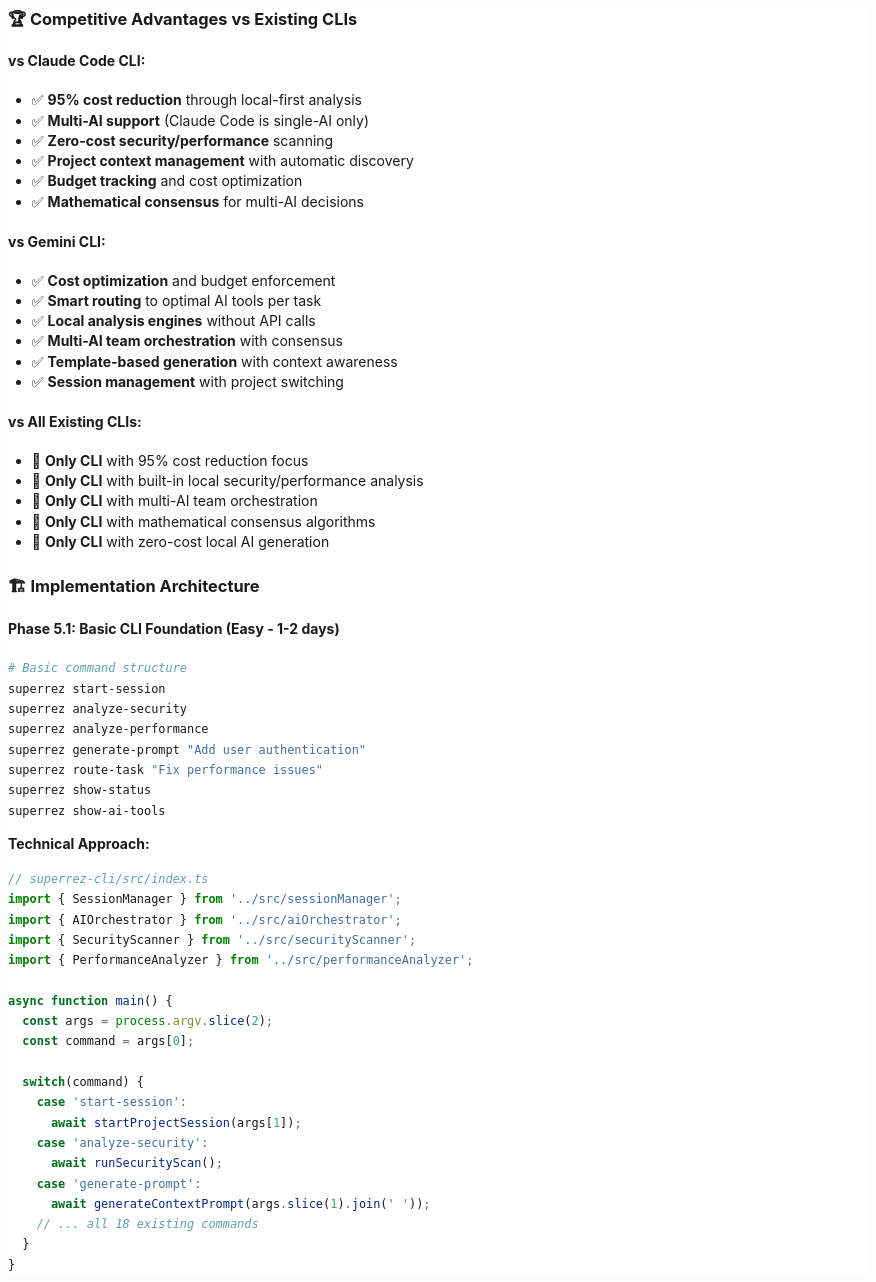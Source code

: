 ### 🏆 **Competitive Advantages vs Existing CLIs**

#### **vs Claude Code CLI:**
- ✅ **95% cost reduction** through local-first analysis
- ✅ **Multi-AI support** (Claude Code is single-AI only)
- ✅ **Zero-cost security/performance** scanning  
- ✅ **Project context management** with automatic discovery
- ✅ **Budget tracking** and cost optimization
- ✅ **Mathematical consensus** for multi-AI decisions

#### **vs Gemini CLI:**
- ✅ **Cost optimization** and budget enforcement
- ✅ **Smart routing** to optimal AI tools per task
- ✅ **Local analysis engines** without API calls
- ✅ **Multi-AI team orchestration** with consensus
- ✅ **Template-based generation** with context awareness
- ✅ **Session management** with project switching

#### **vs All Existing CLIs:**
- 🚀 **Only CLI** with 95% cost reduction focus
- 🚀 **Only CLI** with built-in local security/performance analysis
- 🚀 **Only CLI** with multi-AI team orchestration
- 🚀 **Only CLI** with mathematical consensus algorithms
- 🚀 **Only CLI** with zero-cost local AI generation

### 🏗️ **Implementation Architecture**

#### **Phase 5.1: Basic CLI Foundation (Easy - 1-2 days)**
```bash
# Basic command structure
superrez start-session
superrez analyze-security
superrez analyze-performance  
superrez generate-prompt "Add user authentication"
superrez route-task "Fix performance issues"
superrez show-status
superrez show-ai-tools
```

**Technical Approach:**
```typescript
// superrez-cli/src/index.ts
import { SessionManager } from '../src/sessionManager';
import { AIOrchestrator } from '../src/aiOrchestrator';
import { SecurityScanner } from '../src/securityScanner';
import { PerformanceAnalyzer } from '../src/performanceAnalyzer';

async function main() {
  const args = process.argv.slice(2);
  const command = args[0];
  
  switch(command) {
    case 'start-session':
      await startProjectSession(args[1]);
    case 'analyze-security':
      await runSecurityScan();
    case 'generate-prompt':
      await generateContextPrompt(args.slice(1).join(' '));
    // ... all 18 existing commands
  }
}
```
